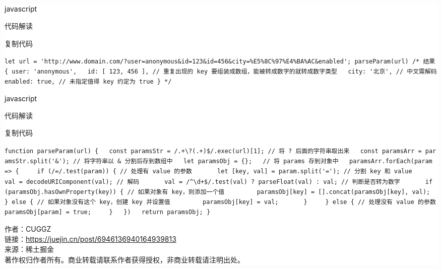 javascript

 代码解读

复制代码

`let url = 'http://www.domain.com/?user=anonymous&id=123&id=456&city=%E5%8C%97%E4%BA%AC&enabled'; parseParam(url) /* 结果 { user: 'anonymous',   id: [ 123, 456 ], // 重复出现的 key 要组装成数组，能被转成数字的就转成数字类型   city: '北京', // 中文需解码   enabled: true, // 未指定值得 key 约定为 true } */`

javascript

 代码解读

复制代码

`function parseParam(url) {   const paramsStr = /.+\?(.+)$/.exec(url)[1]; // 将 ? 后面的字符串取出来   const paramsArr = paramsStr.split('&'); // 将字符串以 & 分割后存到数组中   let paramsObj = {};   // 将 params 存到对象中   paramsArr.forEach(param => {     if (/=/.test(param)) { // 处理有 value 的参数       let [key, val] = param.split('='); // 分割 key 和 value       val = decodeURIComponent(val); // 解码       val = /^\d+$/.test(val) ? parseFloat(val) : val; // 判断是否转为数字       if (paramsObj.hasOwnProperty(key)) { // 如果对象有 key，则添加一个值         paramsObj[key] = [].concat(paramsObj[key], val);       } else { // 如果对象没有这个 key，创建 key 并设置值         paramsObj[key] = val;       }     } else { // 处理没有 value 的参数       paramsObj[param] = true;     }   })   return paramsObj; }`

  

作者：CUGGZ  
链接：https://juejin.cn/post/6946136940164939813  
来源：稀土掘金  
著作权归作者所有。商业转载请联系作者获得授权，非商业转载请注明出处。
